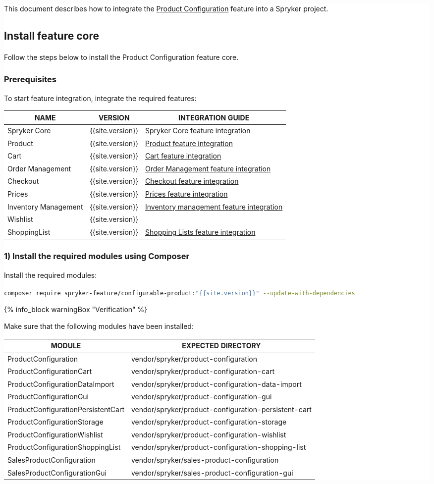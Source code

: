 

This document describes how to integrate the [Product Configuration](/docs/scos/user/features/{{site.version}}/configurable-product-feature-overview.html) feature into a Spryker project.


## Install feature core

Follow the steps below to install the Product Configuration feature core.

### Prerequisites

To start feature integration, integrate the required features:

| NAME | VERSION | INTEGRATION GUIDE |
| --- | --- | --- |
| Spryker Core | {{site.version}} | [Spryker Core feature integration](/docs/scos/dev/feature-integration-guides/{{site.version}}/spryker-core-feature-integration.html) |
| Product |{{site.version}} |[Product feature integration](/docs/scos/dev/feature-integration-guides/{{site.version}}/product-feature-integration.html)|
| Cart| {{site.version}}| [Cart feature integration](/docs/scos/dev/feature-integration-guides/{{site.version}}/cart-feature-integration.html)|
| Order Management| {{site.version}} |[Order Management feature integration](/docs/scos/dev/feature-integration-guides/{{site.version}}/order-management-feature-integration.html)|
| Checkout |{{site.version}} |[Checkout feature integration](/docs/scos/dev/feature-integration-guides/{{site.version}}/checkout-feature-integration.html)|
| Prices |{{site.version}} |[Prices feature integration](/docs/pbc/all/price-management/install-and-upgrade/install-features/install-the-prices-feature.html)|
| Inventory Management |{{site.version}} |[Inventory management feature integration](/docs/scos/dev/feature-integration-guides/{{site.version}}/inventory-management-feature-integration.html)|
| Wishlist             |{{site.version}} ||
| ShoppingList         |{{site.version}} |[Shopping Lists feature integration](/docs/scos/dev/feature-integration-guides/{{site.version}}/shopping-lists-feature-integration.html)|

### 1) Install the required modules using Composer

Install the required modules:

```bash
composer require spryker-feature/configurable-product:"{{site.version}}" --update-with-dependencies
```

{% info_block warningBox "Verification" %}


Make sure that the following modules have been installed:

| MODULE                             | EXPECTED DIRECTORY                                   |
|------------------------------------|------------------------------------------------------|
| ProductConfiguration               | vendor/spryker/product-configuration                 |
| ProductConfigurationCart           | vendor/spryker/product-configuration-cart            |
| ProductConfigurationDataImport     | vendor/spryker/product-configuration-data-import     |
| ProductConfigurationGui            | vendor/spryker/product-configuration-gui             |
| ProductConfigurationPersistentCart | vendor/spryker/product-configuration-persistent-cart |
| ProductConfigurationStorage        | vendor/spryker/product-configuration-storage         |
| ProductConfigurationWishlist       | vendor/spryker/product-configuration-wishlist        |
| ProductConfigurationShoppingList   | vendor/spryker/product-configuration-shopping-list   |
| SalesProductConfiguration          | vendor/spryker/sales-product-configuration           |
| SalesProductConfigurationGui       | vendor/spryker/sales-product-configuration-gui       |
